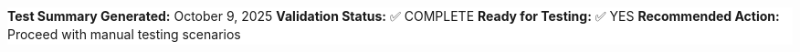 
**Test Summary Generated:** October 9, 2025
**Validation Status:** ✅ COMPLETE
**Ready for Testing:** ✅ YES
**Recommended Action:** Proceed with manual testing scenarios

